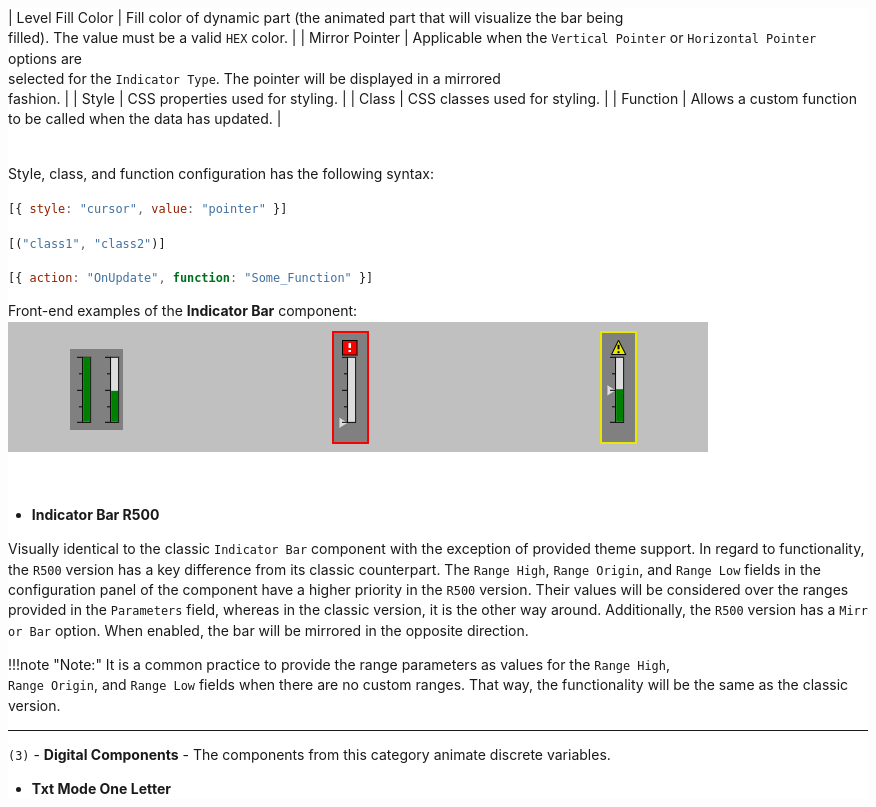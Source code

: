 | Level Fill Color  | Fill color of dynamic part (the animated part that will visualize the bar being <br> filled). The value must be a valid `HEX` color.                                                                                                                                                                                                                                                                                                                                                                                                                                                                                                     |
| Mirror Pointer    | Applicable when the `Vertical Pointer` or `Horizontal Pointer` options are <br>selected for the `Indicator Type`. The pointer will be displayed in a mirrored <br>fashion.                                                                                                                                                                                                                                                                                                                                                                                                         |
| Style             | CSS properties used for styling.                                                                                                                                                                                                                                                                                                                                                                                                                                                                                                                                    |
| Class             | CSS classes used for styling.                                                                                                                                                                                                                                                                                                                                                                                                                                                                                                                        |
| Function          | Allows a custom function to be called when the data has updated.                                                                                                                                                                                                                                                                                                                                                                                                                                                                            |
  
<br> 
Style, class, and function configuration has the following syntax:

```javascript
[{ style: "cursor", value: "pointer" }]
```

```javascript
[("class1", "class2")]
```

```javascript
[{ action: "OnUpdate", function: "Some_Function" }]
```

Front-end examples of the **Indicator Bar** component:
![](./media/hmi-editor-mastering/image49.2.png)

<br>

- **Indicator Bar R500**

Visually identical to the classic `Indicator Bar` component with the exception of provided theme support. In regard to functionality, the `R500` version has a key difference from its classic counterpart. The `Range High`, `Range Origin`, and `Range Low` fields in the configuration panel of the component have a higher priority in the `R500` version. Their values will be considered over the ranges provided in the `Parameters` field, whereas in the classic version, it is the other way around. Additionally, the `R500` version has a `Mirror Bar` option. When enabled, the bar will be mirrored in the opposite direction.

!!!note "Note:" 
    It is a common practice to provide the range parameters as values for the `Range High`,  
    `Range Origin`, and `Range Low` fields when there are no custom ranges. That way, the functionality will be the same as the classic version.

---

`(3)` - **Digital Components** - The components from this category animate discrete variables.

- **Txt Mode One Letter**
